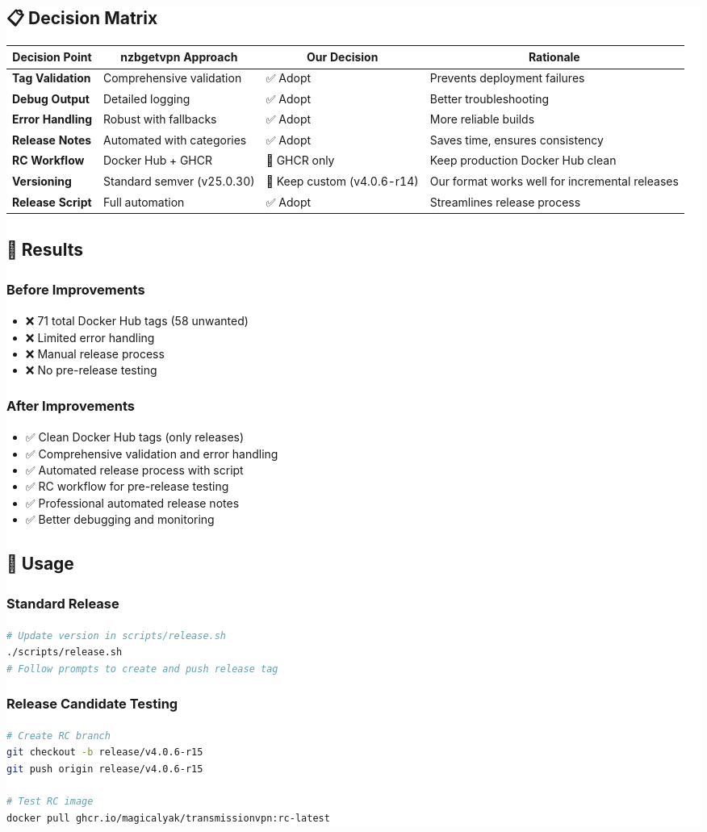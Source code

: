 ## 📋 Decision Matrix

| Decision Point | nzbgetvpn Approach | Our Decision | Rationale |
|----------------|-------------------|--------------|-----------|
| **Tag Validation** | Comprehensive validation | ✅ Adopt | Prevents deployment failures |
| **Debug Output** | Detailed logging | ✅ Adopt | Better troubleshooting |
| **Error Handling** | Robust with fallbacks | ✅ Adopt | More reliable builds |
| **Release Notes** | Automated with categories | ✅ Adopt | Saves time, ensures consistency |
| **RC Workflow** | Docker Hub + GHCR | 🔄 GHCR only | Keep production Docker Hub clean |
| **Versioning** | Standard semver (v25.0.30) | 🔄 Keep custom (v4.0.6-r14) | Our format works well for incremental releases |
| **Release Script** | Full automation | ✅ Adopt | Streamlines release process |

## 🎉 Results

### Before Improvements
- ❌ 71 total Docker Hub tags (58 unwanted)
- ❌ Limited error handling
- ❌ Manual release process
- ❌ No pre-release testing

### After Improvements
- ✅ Clean Docker Hub tags (only releases)
- ✅ Comprehensive validation and error handling
- ✅ Automated release process with script
- ✅ RC workflow for pre-release testing
- ✅ Professional automated release notes
- ✅ Better debugging and monitoring

## 🚀 Usage

### Standard Release
```bash
# Update version in scripts/release.sh
./scripts/release.sh
# Follow prompts to create and push release tag
```

### Release Candidate Testing
```bash
# Create RC branch
git checkout -b release/v4.0.6-r15
git push origin release/v4.0.6-r15

# Test RC image
docker pull ghcr.io/magicalyak/transmissionvpn:rc-latest
```

